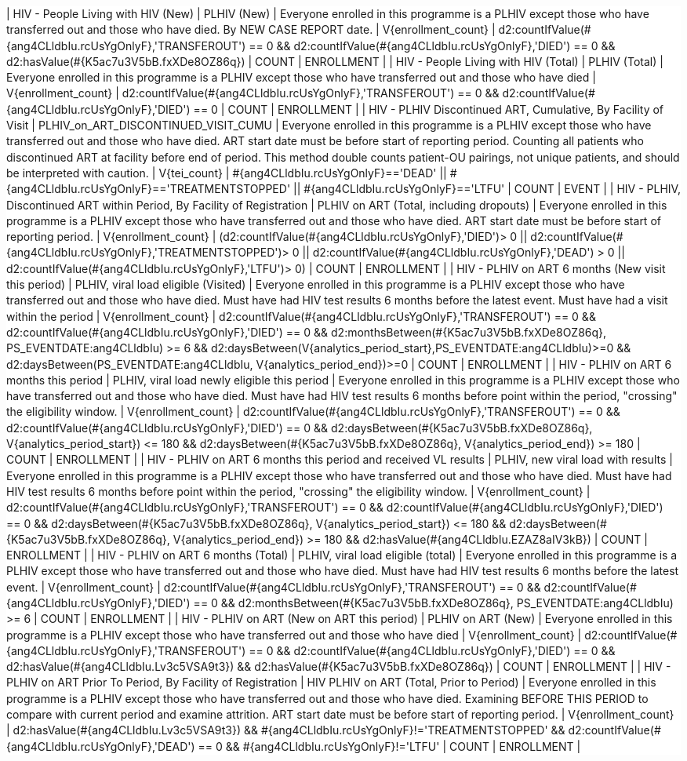 | HIV - People Living with HIV (New) | PLHIV (New) | Everyone enrolled in this programme is a PLHIV except those who have transferred out and those who have died. By NEW CASE REPORT date. | V{enrollment_count} | d2:countIfValue(#{ang4CLldbIu.rcUsYgOnlyF},'TRANSFEROUT') == 0 && d2:countIfValue(#{ang4CLldbIu.rcUsYgOnlyF},'DIED') == 0 && d2:hasValue(#{K5ac7u3V5bB.fxXDe8OZ86q}) | COUNT | ENROLLMENT |
| HIV - People Living with HIV (Total) | PLHIV (Total) | Everyone enrolled in this programme is a PLHIV except those who have transferred out and those who have died | V{enrollment_count} | d2:countIfValue(#{ang4CLldbIu.rcUsYgOnlyF},'TRANSFEROUT') == 0 && d2:countIfValue(#{ang4CLldbIu.rcUsYgOnlyF},'DIED') == 0 | COUNT | ENROLLMENT |
| HIV - PLHIV Discontinued ART, Cumulative, By Facility of Visit | PLHIV_on_ART_DISCONTINUED_VISIT_CUMU | Everyone enrolled in this programme is a PLHIV except those who have transferred out and those who have died. ART start date must be before start of reporting period. Counting all patients who discontinued ART at facility before end of period. This method double counts patient-OU pairings, not unique patients, and should be interpreted with caution. | V{tei_count} | #{ang4CLldbIu.rcUsYgOnlyF}=='DEAD' \|\| #{ang4CLldbIu.rcUsYgOnlyF}=='TREATMENTSTOPPED' \|\| #{ang4CLldbIu.rcUsYgOnlyF}=='LTFU' | COUNT | EVENT |
| HIV - PLHIV, Discontinued ART within Period, By Facility of Registration | PLHIV on ART (Total, including dropouts) | Everyone enrolled in this programme is a PLHIV except those who have transferred out and those who have died. ART start date must be before start of reporting period. | V{enrollment_count} | (d2:countIfValue(#{ang4CLldbIu.rcUsYgOnlyF},'DIED')> 0 \|\| d2:countIfValue(#{ang4CLldbIu.rcUsYgOnlyF},'TREATMENTSTOPPED')> 0 \|\| d2:countIfValue(#{ang4CLldbIu.rcUsYgOnlyF},'DEAD') > 0 \|\| d2:countIfValue(#{ang4CLldbIu.rcUsYgOnlyF},'LTFU')> 0) | COUNT | ENROLLMENT |
| HIV - PLHIV on ART 6 months (New visit this period) | PLHIV, viral load eligible (Visited) | Everyone enrolled in this programme is a PLHIV except those who have transferred out and those who have died. Must have had HIV test results 6 months before the latest event. Must have had a visit within the period | V{enrollment_count} | d2:countIfValue(#{ang4CLldbIu.rcUsYgOnlyF},'TRANSFEROUT') == 0 && d2:countIfValue(#{ang4CLldbIu.rcUsYgOnlyF},'DIED') == 0 && d2:monthsBetween(#{K5ac7u3V5bB.fxXDe8OZ86q}, PS_EVENTDATE:ang4CLldbIu) >= 6 && d2:daysBetween(V{analytics_period_start},PS_EVENTDATE:ang4CLldbIu)>=0 && d2:daysBetween(PS_EVENTDATE:ang4CLldbIu, V{analytics_period_end})>=0 | COUNT | ENROLLMENT |
| HIV - PLHIV on ART 6 months this period | PLHIV, viral load newly eligible this period | Everyone enrolled in this programme is a PLHIV except those who have transferred out and those who have died. Must have had HIV test results 6 months before point within the period, "crossing" the eligibility window. | V{enrollment_count} | d2:countIfValue(#{ang4CLldbIu.rcUsYgOnlyF},'TRANSFEROUT') == 0 && d2:countIfValue(#{ang4CLldbIu.rcUsYgOnlyF},'DIED') == 0 && d2:daysBetween(#{K5ac7u3V5bB.fxXDe8OZ86q}, V{analytics_period_start}) <= 180 && d2:daysBetween(#{K5ac7u3V5bB.fxXDe8OZ86q}, V{analytics_period_end}) >= 180 | COUNT | ENROLLMENT |
| HIV - PLHIV on ART 6 months this period and received VL results | PLHIV, new viral load with results | Everyone enrolled in this programme is a PLHIV except those who have transferred out and those who have died. Must have had HIV test results 6 months before point within the period, "crossing" the eligibility window. | V{enrollment_count} | d2:countIfValue(#{ang4CLldbIu.rcUsYgOnlyF},'TRANSFEROUT') == 0 && d2:countIfValue(#{ang4CLldbIu.rcUsYgOnlyF},'DIED') == 0 && d2:daysBetween(#{K5ac7u3V5bB.fxXDe8OZ86q}, V{analytics_period_start}) <= 180 && d2:daysBetween(#{K5ac7u3V5bB.fxXDe8OZ86q}, V{analytics_period_end}) >= 180 && d2:hasValue(#{ang4CLldbIu.EZAZ8aIV3kB}) | COUNT | ENROLLMENT |
| HIV - PLHIV on ART 6 months (Total) | PLHIV, viral load eligible (total) | Everyone enrolled in this programme is a PLHIV except those who have transferred out and those who have died. Must have had HIV test results 6 months before the latest event. | V{enrollment_count} | d2:countIfValue(#{ang4CLldbIu.rcUsYgOnlyF},'TRANSFEROUT') == 0 && d2:countIfValue(#{ang4CLldbIu.rcUsYgOnlyF},'DIED') == 0 && d2:monthsBetween(#{K5ac7u3V5bB.fxXDe8OZ86q}, PS_EVENTDATE:ang4CLldbIu) >= 6 | COUNT | ENROLLMENT |
| HIV - PLHIV on ART (New on ART this period) | PLHIV on ART (New) | Everyone enrolled in this programme is a PLHIV except those who have transferred out and those who have died | V{enrollment_count} | d2:countIfValue(#{ang4CLldbIu.rcUsYgOnlyF},'TRANSFEROUT') == 0 && d2:countIfValue(#{ang4CLldbIu.rcUsYgOnlyF},'DIED') == 0 && d2:hasValue(#{ang4CLldbIu.Lv3c5VSA9t3}) && d2:hasValue(#{K5ac7u3V5bB.fxXDe8OZ86q}) | COUNT | ENROLLMENT |
| HIV - PLHIV on ART Prior To Period, By Facility of Registration | HIV PLHIV on ART (Total, Prior to Period) | Everyone enrolled in this programme is a PLHIV except those who have transferred out and those who have died. Examining BEFORE THIS PERIOD to compare with current period and examine attrition. ART start date must be before start of reporting period. | V{enrollment_count} | d2:hasValue(#{ang4CLldbIu.Lv3c5VSA9t3}) && #{ang4CLldbIu.rcUsYgOnlyF}!='TREATMENTSTOPPED' && d2:countIfValue(#{ang4CLldbIu.rcUsYgOnlyF},'DEAD') == 0 && #{ang4CLldbIu.rcUsYgOnlyF}!='LTFU' | COUNT | ENROLLMENT |